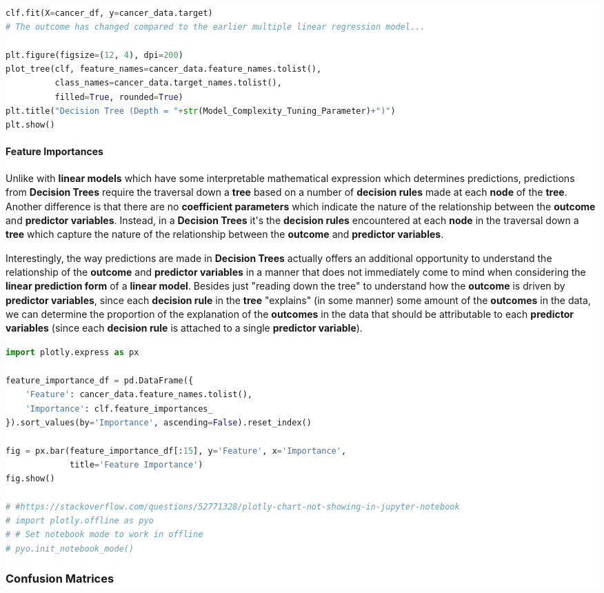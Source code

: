 ```python
clf.fit(X=cancer_df, y=cancer_data.target)
# The outcome has changed compared to the earlier multiple linear regression model...

plt.figure(figsize=(12, 4), dpi=200)
plot_tree(clf, feature_names=cancer_data.feature_names.tolist(), 
          class_names=cancer_data.target_names.tolist(), 
          filled=True, rounded=True)
plt.title("Decision Tree (Depth = "+str(Model_Complexity_Tuning_Parameter)+")")
plt.show()
```

#### Feature Importances

Unlike with **linear models** which have some interpretable mathematical expression which determines predictions,
predictions from **Decision Trees** require the traversal down a **tree** based on a number of **decision rules** 
made at each **node** of the **tree**. Another difference is that there are no **coefficient parameters** 
which indicate the nature of the relationship between the **outcome** and **predictor variables**. Instead, 
in a **Decision Trees** it's the **decision rules** encountered at each **node** in the traversal down a **tree**
which capture the nature of the relationship between the **outcome** and **predictor variables**. 

Interestingly, the way predictions are made in **Decision Trees** actually offers an additional opportunity to understand the relationship of the **outcome** and **predictor variables** in a manner that does not immediately come to mind when considering the **linear prediction form** of a **linear model**. Besides just "reading down the tree" to understand how the **outcome** is driven by **predictor variables**, since each **decision rule** in the **tree** "explains" (in some manner) some amount of the **outcomes** in the data, we can determine the proportion of the explanation of the **outcomes** in the data that should be attributable to each **predictor variables** (since each **decision rule** is attached to a single **predictor variable**). 

```python
import plotly.express as px

feature_importance_df = pd.DataFrame({
    'Feature': cancer_data.feature_names.tolist(),
    'Importance': clf.feature_importances_
}).sort_values(by='Importance', ascending=False).reset_index()

fig = px.bar(feature_importance_df[:15], y='Feature', x='Importance', 
             title='Feature Importance')
fig.show()

# #https://stackoverflow.com/questions/52771328/plotly-chart-not-showing-in-jupyter-notebook
# import plotly.offline as pyo
# # Set notebook mode to work in offline
# pyo.init_notebook_mode()
```

### Confusion Matrices
